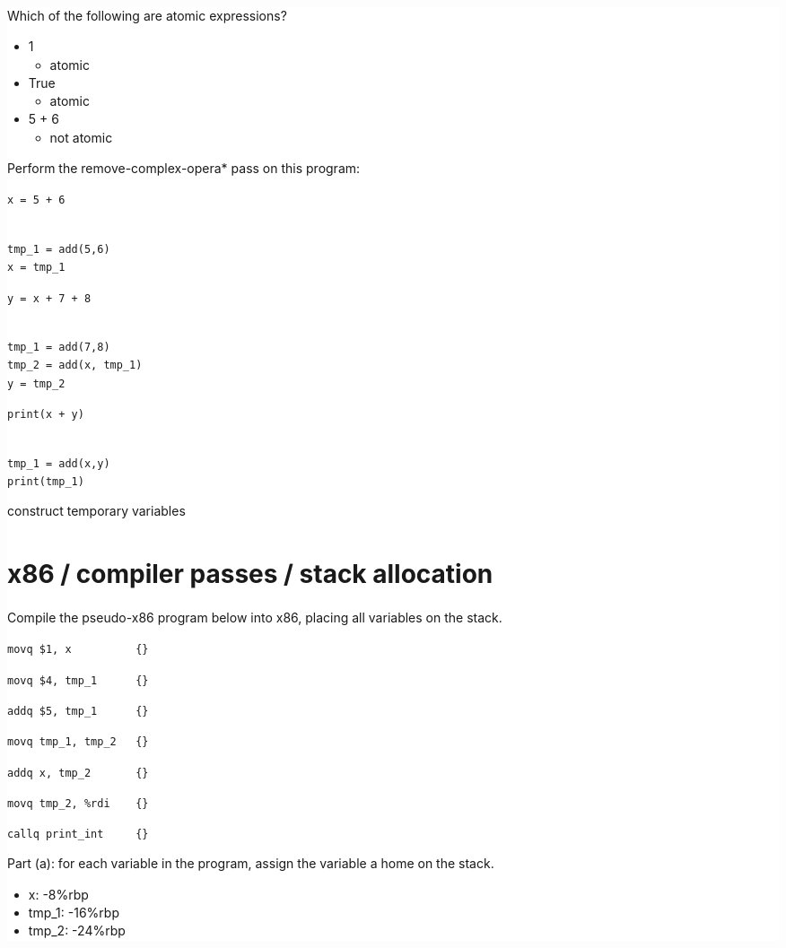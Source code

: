 Which of the following are atomic expressions?

 - 1
   - atomic
 - True
   - atomic
 - 5 + 6
   - not atomic

Perform the remove-complex-opera* pass on this program:

`x = 5 + 6`

<pre><code>
tmp_1 = add(5,6)
x = tmp_1
</code></pre>

`y = x + 7 + 8`
<pre><code>
tmp_1 = add(7,8)
tmp_2 = add(x, tmp_1)
y = tmp_2
</code></pre>

`print(x + y)`

<pre><code>
tmp_1 = add(x,y)
print(tmp_1)
</code></pre>

construct temporary variables

 # x86 / compiler passes / stack allocation

Compile the pseudo-x86 program below into x86, placing all variables on the stack.

`movq $1, x          {}`

`movq $4, tmp_1      {}`

`addq $5, tmp_1      {}`

`movq tmp_1, tmp_2   {}`

`addq x, tmp_2       {}`

`movq tmp_2, %rdi    {}`

`callq print_int     {}`

Part (a): for each variable in the program, assign the variable a home on the stack.

 - x: -8%rbp
 - tmp_1: -16%rbp
 - tmp_2: -24%rbp
